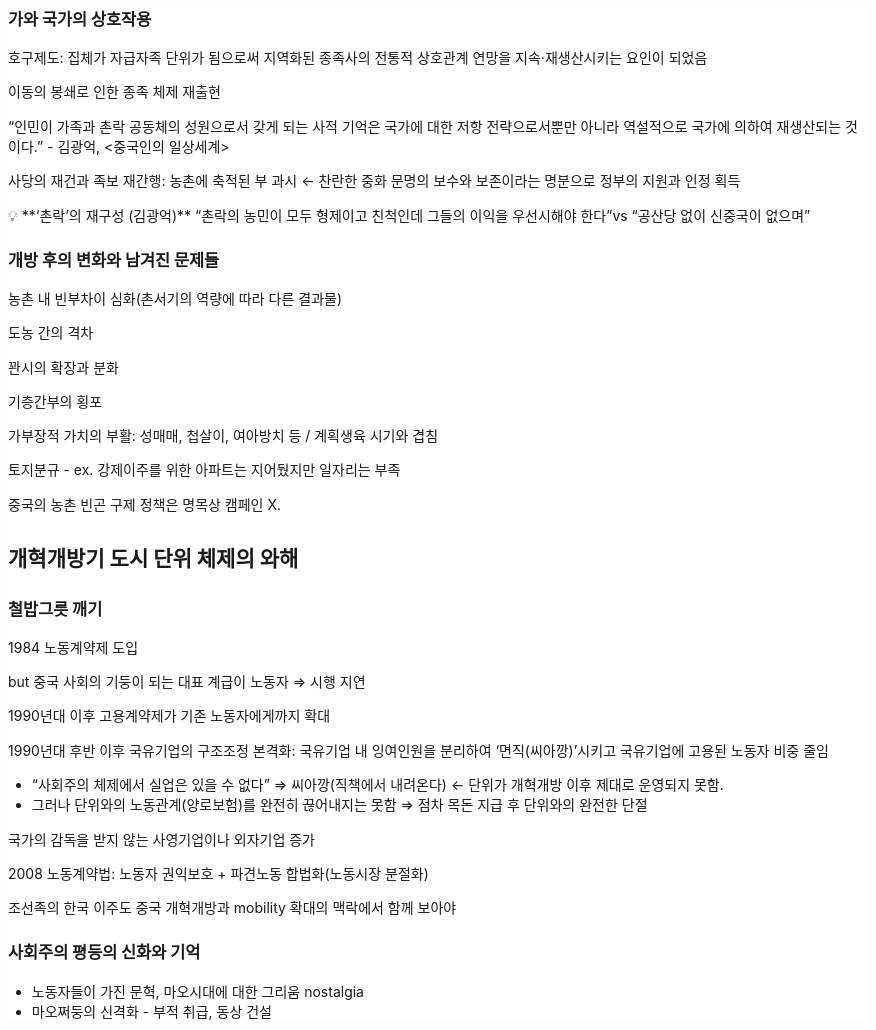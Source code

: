 ### 가와 국가의 상호작용

호구제도: 집체가 자급자족 단위가 됨으로써 지역화된 종족사의 전통적 상호관계 연망을 지속·재생산시키는 요인이 되었음

이동의 봉쇄로 인한 종족 체제 재출현

“인민이 가족과 촌락 공동체의 성원으로서 갖게 되는 사적 기억은 국가에 대한 저항 전략으로서뿐만 아니라 역설적으로 국가에 의하여 재생산되는 것이다.” - 김광억, <중국인의 일상세계>

사당의 재건과 족보 재간행: 농촌에 축적된 부 과시 ← 찬란한 중화 문명의 보수와 보존이라는 명분으로 정부의 지원과 인정 획득

<aside>
💡 **‘촌락’의 재구성 (김광억)**
“촌락의 농민이 모두 형제이고 친척인데 그들의 이익을 우선시해야 한다”vs “공산당 없이 신중국이 없으며”

</aside>

### 개방 후의 변화와 남겨진 문제들

농촌 내 빈부차이 심화(촌서기의 역량에 따라 다른 결과물)

도농 간의 격차

꽌시의 확장과 분화

기층간부의 횡포

가부장적 가치의 부활: 성매매, 첩살이, 여아방치 등 / 계획생육 시기와 겹침

토지분규 - ex. 강제이주를 위한 아파트는 지어뒀지만 일자리는 부족

중국의 농촌 빈곤 구제 정책은 명목상 캠페인 X. 

## 개혁개방기 도시 단위 체제의 와해

### 철밥그릇 깨기

1984 노동계약제 도입

but 중국 사회의 기둥이 되는 대표 계급이 노동자 ⇒ 시행 지연

1990년대 이후 고용계약제가 기존 노동자에게까지 확대

1990년대 후반 이후 국유기업의 구조조정 본격화: 국유기업 내 잉여인원을 분리하여 ‘면직(씨아깡)’시키고 국유기업에 고용된 노동자 비중 줄임

- “사회주의 체제에서 실업은 있을 수 없다” ⇒ 씨아깡(직책에서 내려온다) ← 단위가 개혁개방 이후 제대로 운영되지 못함.
- 그러나 단위와의 노동관계(양로보험)를 완전히 끊어내지는 못함 ⇒ 점차 목돈 지급 후 단위와의 완전한 단절

국가의 감독을 받지 않는 사영기업이나 외자기업 증가

2008 노동계약법: 노동자 권익보호 + 파견노동 합법화(노동시장 분절화)

조선족의 한국 이주도 중국 개혁개방과 mobility 확대의 맥락에서 함께 보아야

### 사회주의 평등의 신화와 기억

- 노동자들이 가진 문혁, 마오시대에 대한 그리움 nostalgia
- 마오쩌둥의 신격화 - 부적 취급, 동상 건설
